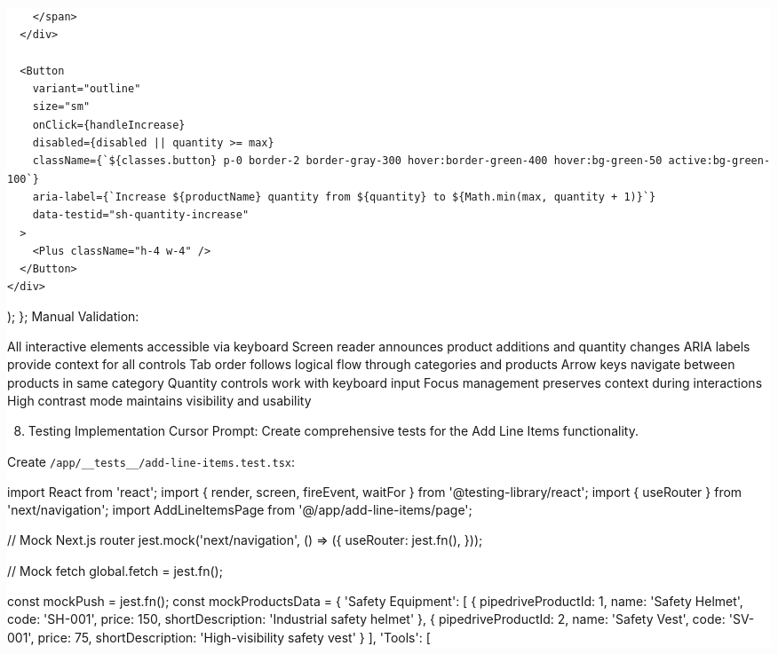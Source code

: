         </span>
      </div>

      <Button
        variant="outline"
        size="sm"
        onClick={handleIncrease}
        disabled={disabled || quantity >= max}
        className={`${classes.button} p-0 border-2 border-gray-300 hover:border-green-400 hover:bg-green-50 active:bg-green-100`}
        aria-label={`Increase ${productName} quantity from ${quantity} to ${Math.min(max, quantity + 1)}`}
        data-testid="sh-quantity-increase"
      >
        <Plus className="h-4 w-4" />
      </Button>
    </div>
  );
};
Manual Validation:

 All interactive elements accessible via keyboard
 Screen reader announces product additions and quantity changes
 ARIA labels provide context for all controls
 Tab order follows logical flow through categories and products
 Arrow keys navigate between products in same category
 Quantity controls work with keyboard input
 Focus management preserves context during interactions
 High contrast mode maintains visibility and usability


8. Testing Implementation
Cursor Prompt:
Create comprehensive tests for the Add Line Items functionality.

Create `/app/__tests__/add-line-items.test.tsx`:

import React from 'react';
import { render, screen, fireEvent, waitFor } from '@testing-library/react';
import { useRouter } from 'next/navigation';
import AddLineItemsPage from '@/app/add-line-items/page';

// Mock Next.js router
jest.mock('next/navigation', () => ({
  useRouter: jest.fn(),
}));

// Mock fetch
global.fetch = jest.fn();

const mockPush = jest.fn();
const mockProductsData = {
  'Safety Equipment': [
    {
      pipedriveProductId: 1,
      name: 'Safety Helmet',
      code: 'SH-001',
      price: 150,
      shortDescription: 'Industrial safety helmet'
    },
    {
      pipedriveProductId: 2,
      name: 'Safety Vest',
      code: 'SV-001',
      price: 75,
      shortDescription: 'High-visibility safety vest'
    }
  ],
  'Tools': [